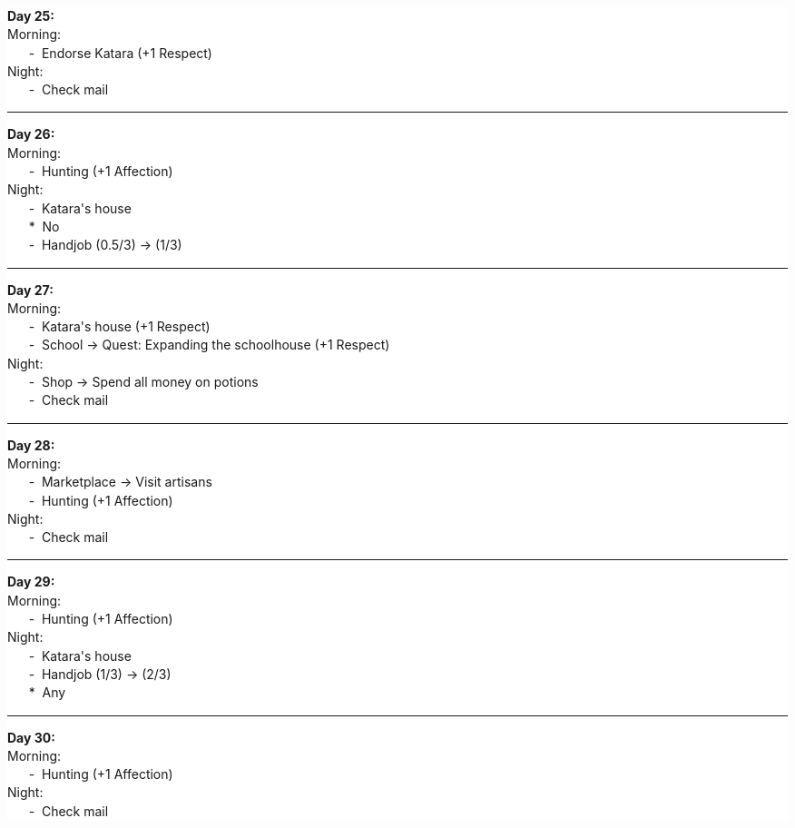 
**Day 25:**  
Morning:  
&nbsp;&nbsp;&nbsp;&nbsp;&nbsp;&nbsp;\-&nbsp; Endorse Katara (+1 Respect)  
Night:  
&nbsp;&nbsp;&nbsp;&nbsp;&nbsp;&nbsp;\-&nbsp; Check mail  

---

**Day 26:**  
Morning:  
&nbsp;&nbsp;&nbsp;&nbsp;&nbsp;&nbsp;\-&nbsp; Hunting (+1 Affection)  
Night:  
&nbsp;&nbsp;&nbsp;&nbsp;&nbsp;&nbsp;\-&nbsp; Katara's house  
&nbsp;&nbsp;&nbsp;&nbsp;&nbsp;&nbsp;\*&nbsp; No  
&nbsp;&nbsp;&nbsp;&nbsp;&nbsp;&nbsp;\-&nbsp; Handjob (0.5/3) -> (1/3)  

---

**Day 27:**  
Morning:  
&nbsp;&nbsp;&nbsp;&nbsp;&nbsp;&nbsp;\-&nbsp; Katara's house (+1 Respect)  
&nbsp;&nbsp;&nbsp;&nbsp;&nbsp;&nbsp;\-&nbsp; School -> Quest: Expanding the schoolhouse (+1 Respect)  
Night:  
&nbsp;&nbsp;&nbsp;&nbsp;&nbsp;&nbsp;\-&nbsp; Shop -> Spend all money on potions  
&nbsp;&nbsp;&nbsp;&nbsp;&nbsp;&nbsp;\-&nbsp; Check mail  

---

**Day 28:**  
Morning:  
&nbsp;&nbsp;&nbsp;&nbsp;&nbsp;&nbsp;\-&nbsp; Marketplace -> Visit artisans  
&nbsp;&nbsp;&nbsp;&nbsp;&nbsp;&nbsp;\-&nbsp; Hunting (+1 Affection)  
Night:  
&nbsp;&nbsp;&nbsp;&nbsp;&nbsp;&nbsp;\-&nbsp; Check mail  

---

**Day 29:**  
Morning:  
&nbsp;&nbsp;&nbsp;&nbsp;&nbsp;&nbsp;\-&nbsp; Hunting (+1 Affection)  
Night:  
&nbsp;&nbsp;&nbsp;&nbsp;&nbsp;&nbsp;\-&nbsp; Katara's house  
&nbsp;&nbsp;&nbsp;&nbsp;&nbsp;&nbsp;\-&nbsp; Handjob (1/3) -> (2/3)  
&nbsp;&nbsp;&nbsp;&nbsp;&nbsp;&nbsp;\*&nbsp; Any  

---

**Day 30:**  
Morning:  
&nbsp;&nbsp;&nbsp;&nbsp;&nbsp;&nbsp;\-&nbsp; Hunting (+1 Affection)  
Night:  
&nbsp;&nbsp;&nbsp;&nbsp;&nbsp;&nbsp;\-&nbsp; Check mail  
